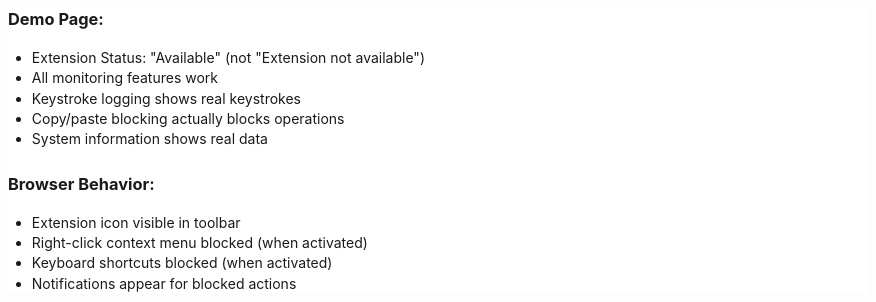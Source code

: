 ### Demo Page:
- Extension Status: "Available" (not "Extension not available")
- All monitoring features work
- Keystroke logging shows real keystrokes
- Copy/paste blocking actually blocks operations
- System information shows real data

### Browser Behavior:
- Extension icon visible in toolbar
- Right-click context menu blocked (when activated)
- Keyboard shortcuts blocked (when activated)
- Notifications appear for blocked actions